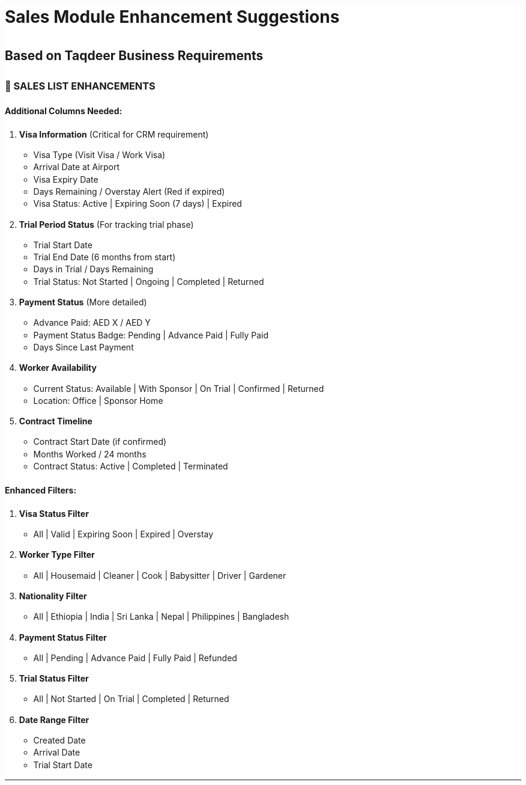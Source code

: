 # Sales Module Enhancement Suggestions
## Based on Taqdeer Business Requirements

### 🎯 SALES LIST ENHANCEMENTS

#### Additional Columns Needed:

1. **Visa Information** (Critical for CRM requirement)
   - Visa Type (Visit Visa / Work Visa)
   - Arrival Date at Airport
   - Visa Expiry Date
   - Days Remaining / Overstay Alert (Red if expired)
   - Visa Status: Active | Expiring Soon (7 days) | Expired

2. **Trial Period Status** (For tracking trial phase)
   - Trial Start Date
   - Trial End Date (6 months from start)
   - Days in Trial / Days Remaining
   - Trial Status: Not Started | Ongoing | Completed | Returned

3. **Payment Status** (More detailed)
   - Advance Paid: AED X / AED Y
   - Payment Status Badge: Pending | Advance Paid | Fully Paid
   - Days Since Last Payment

4. **Worker Availability**
   - Current Status: Available | With Sponsor | On Trial | Confirmed | Returned
   - Location: Office | Sponsor Home

5. **Contract Timeline**
   - Contract Start Date (if confirmed)
   - Months Worked / 24 months
   - Contract Status: Active | Completed | Terminated

#### Enhanced Filters:

1. **Visa Status Filter**
   - All | Valid | Expiring Soon | Expired | Overstay

2. **Worker Type Filter**
   - All | Housemaid | Cleaner | Cook | Babysitter | Driver | Gardener

3. **Nationality Filter**
   - All | Ethiopia | India | Sri Lanka | Nepal | Philippines | Bangladesh

4. **Payment Status Filter**
   - All | Pending | Advance Paid | Fully Paid | Refunded

5. **Trial Status Filter**
   - All | Not Started | On Trial | Completed | Returned

6. **Date Range Filter**
   - Created Date
   - Arrival Date
   - Trial Start Date

---